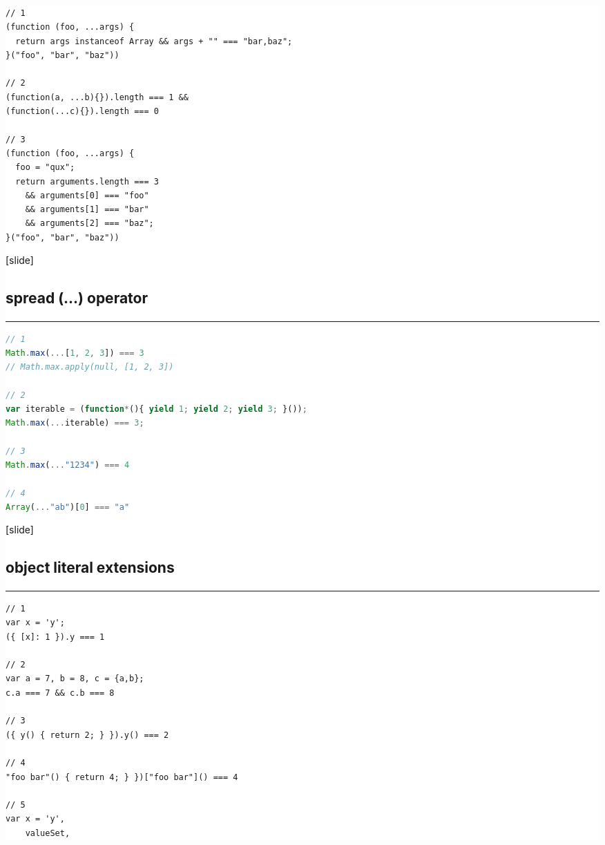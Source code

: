 ```
// 1
(function (foo, ...args) {
  return args instanceof Array && args + "" === "bar,baz";
}("foo", "bar", "baz"))

// 2
(function(a, ...b){}).length === 1 &&
(function(...c){}).length === 0

// 3
(function (foo, ...args) {
  foo = "qux";
  return arguments.length === 3
    && arguments[0] === "foo"
    && arguments[1] === "bar"
    && arguments[2] === "baz";
}("foo", "bar", "baz"))
```

[slide]
## spread (...) operator
---

```javascript
// 1
Math.max(...[1, 2, 3]) === 3
// Math.max.apply(null, [1, 2, 3])

// 2
var iterable = (function*(){ yield 1; yield 2; yield 3; }());
Math.max(...iterable) === 3;

// 3
Math.max(..."1234") === 4

// 4
Array(..."ab")[0] === "a"

```


[slide]
## object literal extensions
---

```
// 1
var x = 'y';
({ [x]: 1 }).y === 1

// 2
var a = 7, b = 8, c = {a,b};
c.a === 7 && c.b === 8

// 3
({ y() { return 2; } }).y() === 2

// 4
"foo bar"() { return 4; } })["foo bar"]() === 4

// 5
var x = 'y',
    valueSet,
```